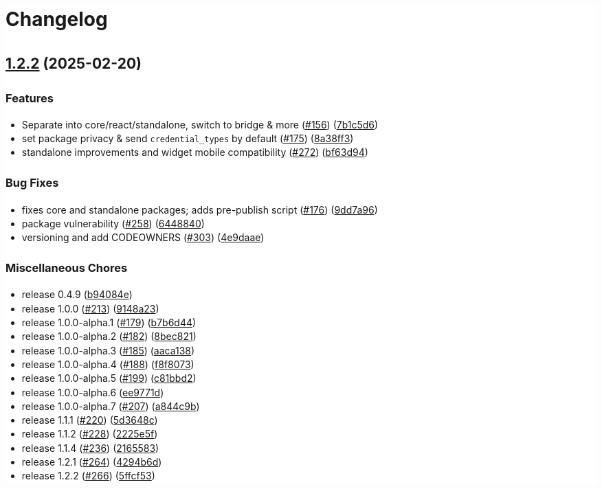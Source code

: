 # Changelog

## [1.2.2](https://github.com/worldcoin/idkit-js/compare/standalone-v1.4.1...standalone-v1.2.2) (2025-02-20)


### Features

* Separate into core/react/standalone, switch to bridge & more ([#156](https://github.com/worldcoin/idkit-js/issues/156)) ([7b1c5d6](https://github.com/worldcoin/idkit-js/commit/7b1c5d6690ccdb535340a6dcf7a9cb56f24cec1a))
* set package privacy & send `credential_types` by default ([#175](https://github.com/worldcoin/idkit-js/issues/175)) ([8a38ff3](https://github.com/worldcoin/idkit-js/commit/8a38ff35d3680bd0ae79da6b10d69dff0105d695))
* standalone improvements and widget mobile compatibility ([#272](https://github.com/worldcoin/idkit-js/issues/272)) ([bf63d94](https://github.com/worldcoin/idkit-js/commit/bf63d943f01ee9dc145271c8979ee6d68807bda9))


### Bug Fixes

* fixes core and standalone packages; adds pre-publish script ([#176](https://github.com/worldcoin/idkit-js/issues/176)) ([9dd7a96](https://github.com/worldcoin/idkit-js/commit/9dd7a966d6294e5eead282a45726dd2091ea71ee))
* package vulnerability ([#258](https://github.com/worldcoin/idkit-js/issues/258)) ([6448840](https://github.com/worldcoin/idkit-js/commit/644884083197a0f7bd29b5f58b6cc14a31f27926))
* versioning and add CODEOWNERS ([#303](https://github.com/worldcoin/idkit-js/issues/303)) ([4e9daae](https://github.com/worldcoin/idkit-js/commit/4e9daaed399527085e488092304663e91648b349))


### Miscellaneous Chores

* release 0.4.9 ([b94084e](https://github.com/worldcoin/idkit-js/commit/b94084e30653e2246c13d9bd30c2e5edd127bcde))
* release 1.0.0 ([#213](https://github.com/worldcoin/idkit-js/issues/213)) ([9148a23](https://github.com/worldcoin/idkit-js/commit/9148a23afea5f78666b98dfd8601a2bf6c5bcca6))
* release 1.0.0-alpha.1 ([#179](https://github.com/worldcoin/idkit-js/issues/179)) ([b7b6d44](https://github.com/worldcoin/idkit-js/commit/b7b6d443350399d946c6507ce69db6eb48d2c30c))
* release 1.0.0-alpha.2 ([#182](https://github.com/worldcoin/idkit-js/issues/182)) ([8bec821](https://github.com/worldcoin/idkit-js/commit/8bec8218623ac374d2eb54547caa0a782582509d))
* release 1.0.0-alpha.3 ([#185](https://github.com/worldcoin/idkit-js/issues/185)) ([aaca138](https://github.com/worldcoin/idkit-js/commit/aaca1381c899f9f6bec9852c43d5156d3d8077e0))
* release 1.0.0-alpha.4 ([#188](https://github.com/worldcoin/idkit-js/issues/188)) ([f8f8073](https://github.com/worldcoin/idkit-js/commit/f8f8073768a8f15a92f09c61aeabd5ff10e48b92))
* release 1.0.0-alpha.5 ([#199](https://github.com/worldcoin/idkit-js/issues/199)) ([c81bbd2](https://github.com/worldcoin/idkit-js/commit/c81bbd2411d438afc6b90e4fdbdddcd14cba2ebf))
* release 1.0.0-alpha.6 ([ee9771d](https://github.com/worldcoin/idkit-js/commit/ee9771d869a90fcd13f7eed4c29af8ef573e355f))
* release 1.0.0-alpha.7 ([#207](https://github.com/worldcoin/idkit-js/issues/207)) ([a844c9b](https://github.com/worldcoin/idkit-js/commit/a844c9b8bba671dbcb1466c61dc1eff3267c9433))
* release 1.1.1 ([#220](https://github.com/worldcoin/idkit-js/issues/220)) ([5d3648c](https://github.com/worldcoin/idkit-js/commit/5d3648c6c4de3b4a81d2caeb41ea9e4afaa570a4))
* release 1.1.2 ([#228](https://github.com/worldcoin/idkit-js/issues/228)) ([2225e5f](https://github.com/worldcoin/idkit-js/commit/2225e5ff35123ac52c9f59c3131938bda305b310))
* release 1.1.4 ([#236](https://github.com/worldcoin/idkit-js/issues/236)) ([2165583](https://github.com/worldcoin/idkit-js/commit/2165583fd0847b5fdc86289c9d7b8c5d412b6b84))
* release 1.2.1 ([#264](https://github.com/worldcoin/idkit-js/issues/264)) ([4294b6d](https://github.com/worldcoin/idkit-js/commit/4294b6d31ff68e8673b7f408259084b53f097a16))
* release 1.2.2 ([#266](https://github.com/worldcoin/idkit-js/issues/266)) ([5ffcf53](https://github.com/worldcoin/idkit-js/commit/5ffcf53b5268592d8f9535c93c1ebd8df632f022))

